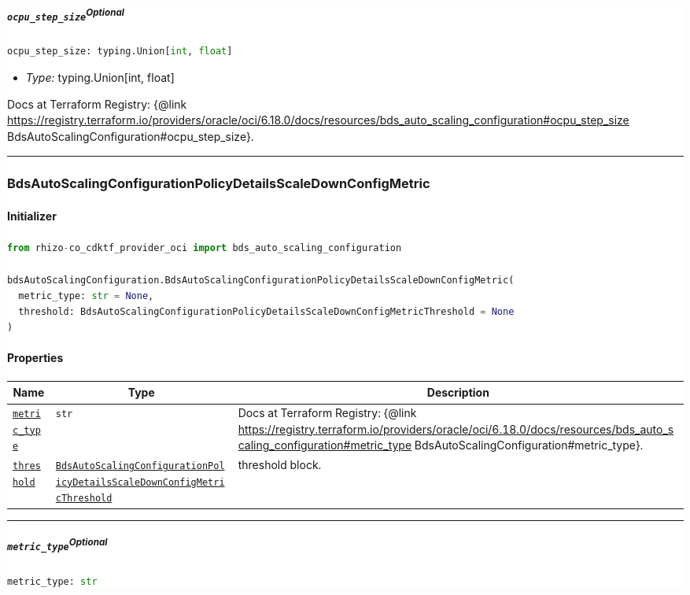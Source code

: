 
##### `ocpu_step_size`<sup>Optional</sup> <a name="ocpu_step_size" id="rhizo-co-terraform-provider-oci.bdsAutoScalingConfiguration.BdsAutoScalingConfigurationPolicyDetailsScaleDownConfig.property.ocpuStepSize"></a>

```python
ocpu_step_size: typing.Union[int, float]
```

- *Type:* typing.Union[int, float]

Docs at Terraform Registry: {@link https://registry.terraform.io/providers/oracle/oci/6.18.0/docs/resources/bds_auto_scaling_configuration#ocpu_step_size BdsAutoScalingConfiguration#ocpu_step_size}.

---

### BdsAutoScalingConfigurationPolicyDetailsScaleDownConfigMetric <a name="BdsAutoScalingConfigurationPolicyDetailsScaleDownConfigMetric" id="rhizo-co-terraform-provider-oci.bdsAutoScalingConfiguration.BdsAutoScalingConfigurationPolicyDetailsScaleDownConfigMetric"></a>

#### Initializer <a name="Initializer" id="rhizo-co-terraform-provider-oci.bdsAutoScalingConfiguration.BdsAutoScalingConfigurationPolicyDetailsScaleDownConfigMetric.Initializer"></a>

```python
from rhizo-co_cdktf_provider_oci import bds_auto_scaling_configuration

bdsAutoScalingConfiguration.BdsAutoScalingConfigurationPolicyDetailsScaleDownConfigMetric(
  metric_type: str = None,
  threshold: BdsAutoScalingConfigurationPolicyDetailsScaleDownConfigMetricThreshold = None
)
```

#### Properties <a name="Properties" id="Properties"></a>

| **Name** | **Type** | **Description** |
| --- | --- | --- |
| <code><a href="#rhizo-co-terraform-provider-oci.bdsAutoScalingConfiguration.BdsAutoScalingConfigurationPolicyDetailsScaleDownConfigMetric.property.metricType">metric_type</a></code> | <code>str</code> | Docs at Terraform Registry: {@link https://registry.terraform.io/providers/oracle/oci/6.18.0/docs/resources/bds_auto_scaling_configuration#metric_type BdsAutoScalingConfiguration#metric_type}. |
| <code><a href="#rhizo-co-terraform-provider-oci.bdsAutoScalingConfiguration.BdsAutoScalingConfigurationPolicyDetailsScaleDownConfigMetric.property.threshold">threshold</a></code> | <code><a href="#rhizo-co-terraform-provider-oci.bdsAutoScalingConfiguration.BdsAutoScalingConfigurationPolicyDetailsScaleDownConfigMetricThreshold">BdsAutoScalingConfigurationPolicyDetailsScaleDownConfigMetricThreshold</a></code> | threshold block. |

---

##### `metric_type`<sup>Optional</sup> <a name="metric_type" id="rhizo-co-terraform-provider-oci.bdsAutoScalingConfiguration.BdsAutoScalingConfigurationPolicyDetailsScaleDownConfigMetric.property.metricType"></a>

```python
metric_type: str
```
